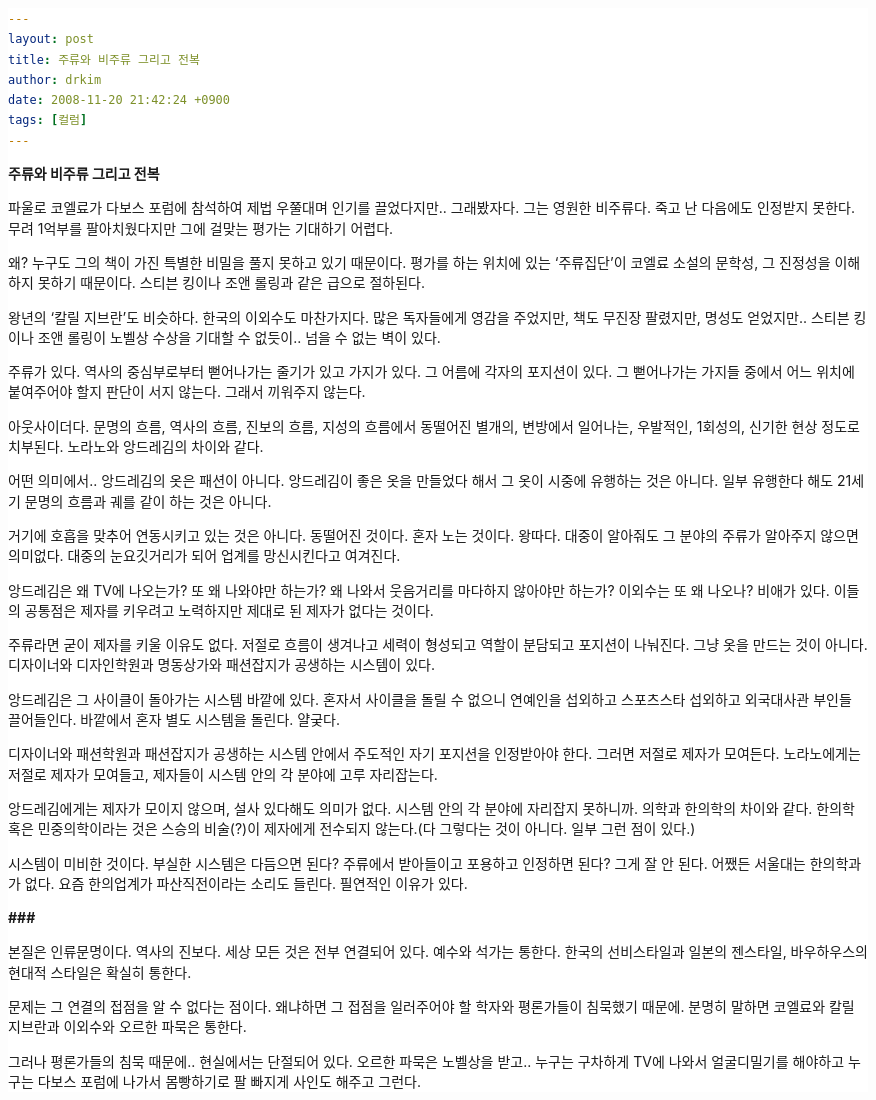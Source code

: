 ```yaml
---
layout: post
title: 주류와 비주류 그리고 전복
author: drkim
date: 2008-11-20 21:42:24 +0900
tags: [컬럼]
---
```

**주류와 비주류 그리고 전복**

파울로 코엘료가 다보스 포럼에 참석하여 제법 우쭐대며 인기를 끌었다지만.. 그래봤자다. 그는 영원한 비주류다. 죽고 난 다음에도 인정받지 못한다. 무려 1억부를 팔아치웠다지만 그에 걸맞는 평가는 기대하기 어렵다. 

왜? 누구도 그의 책이 가진 특별한 비밀을 풀지 못하고 있기 때문이다. 평가를 하는 위치에 있는 ‘주류집단’이 코엘료 소설의 문학성, 그 진정성을 이해하지 못하기 때문이다. 스티븐 킹이나 조앤 롤링과 같은 급으로 절하된다. 

왕년의 ‘칼릴 지브란’도 비슷하다. 한국의 이외수도 마찬가지다. 많은 독자들에게 영감을 주었지만, 책도 무진장 팔렸지만, 명성도 얻었지만.. 스티븐 킹이나 조앤 롤링이 노벨상 수상을 기대할 수 없듯이.. 넘을 수 없는 벽이 있다. 

주류가 있다. 역사의 중심부로부터 뻗어나가는 줄기가 있고 가지가 있다. 그 어름에 각자의 포지션이 있다. 그 뻗어나가는 가지들 중에서 어느 위치에 붙여주어야 할지 판단이 서지 않는다. 그래서 끼워주지 않는다. 

아웃사이더다. 문명의 흐름, 역사의 흐름, 진보의 흐름, 지성의 흐름에서 동떨어진 별개의, 변방에서 일어나는, 우발적인, 1회성의, 신기한 현상 정도로 치부된다. 노라노와 앙드레김의 차이와 같다. 

어떤 의미에서.. 앙드레김의 옷은 패션이 아니다. 앙드레김이 좋은 옷을 만들었다 해서 그 옷이 시중에 유행하는 것은 아니다. 일부 유행한다 해도 21세기 문명의 흐름과 궤를 같이 하는 것은 아니다. 

거기에 호흡을 맞추어 연동시키고 있는 것은 아니다. 동떨어진 것이다. 혼자 노는 것이다. 왕따다. 대중이 알아줘도 그 분야의 주류가 알아주지 않으면 의미없다. 대중의 눈요깃거리가 되어 업계를 망신시킨다고 여겨진다.

앙드레김은 왜 TV에 나오는가? 또 왜 나와야만 하는가? 왜 나와서 웃음거리를 마다하지 않아야만 하는가? 이외수는 또 왜 나오나? 비애가 있다. 이들의 공통점은 제자를 키우려고 노력하지만 제대로 된 제자가 없다는 것이다. 

주류라면 굳이 제자를 키울 이유도 없다. 저절로 흐름이 생겨나고 세력이 형성되고 역할이 분담되고 포지션이 나눠진다. 그냥 옷을 만드는 것이 아니다. 디자이너와 디자인학원과 명동상가와 패션잡지가 공생하는 시스템이 있다.

앙드레김은 그 사이클이 돌아가는 시스템 바깥에 있다. 혼자서 사이클을 돌릴 수 없으니 연예인을 섭외하고 스포츠스타 섭외하고 외국대사관 부인들 끌어들인다. 바깥에서 혼자 별도 시스템을 돌린다. 얄궂다.

디자이너와 패션학원과 패션잡지가 공생하는 시스템 안에서 주도적인 자기 포지션을 인정받아야 한다. 그러면 저절로 제자가 모여든다. 노라노에게는 저절로 제자가 모여들고, 제자들이 시스템 안의 각 분야에 고루 자리잡는다. 

앙드레김에게는 제자가 모이지 않으며, 설사 있다해도 의미가 없다. 시스템 안의 각 분야에 자리잡지 못하니까. 의학과 한의학의 차이와 같다. 한의학 혹은 민중의학이라는 것은 스승의 비술(?)이 제자에게 전수되지 않는다.(다 그렇다는 것이 아니다. 일부 그런 점이 있다.) 

시스템이 미비한 것이다. 부실한 시스템은 다듬으면 된다? 주류에서 받아들이고 포용하고 인정하면 된다? 그게 잘 안 된다. 어쨌든 서울대는 한의학과가 없다. 요즘 한의업계가 파산직전이라는 소리도 들린다. 필연적인 이유가 있다. 

**###**

본질은 인류문명이다. 역사의 진보다. 세상 모든 것은 전부 연결되어 있다. 예수와 석가는 통한다. 한국의 선비스타일과 일본의 젠스타일, 바우하우스의 현대적 스타일은 확실히 통한다. 

문제는 그 연결의 접점을 알 수 없다는 점이다. 왜냐하면 그 접점을 일러주어야 할 학자와 평론가들이 침묵했기 때문에. 분명히 말하면 코엘료와 칼릴 지브란과 이외수와 오르한 파묵은 통한다. 

그러나 평론가들의 침묵 때문에.. 현실에서는 단절되어 있다. 오르한 파묵은 노벨상을 받고.. 누구는 구차하게 TV에 나와서 얼굴디밀기를 해야하고 누구는 다보스 포럼에 나가서 몸빵하기로 팔 빠지게 사인도 해주고 그런다. 
